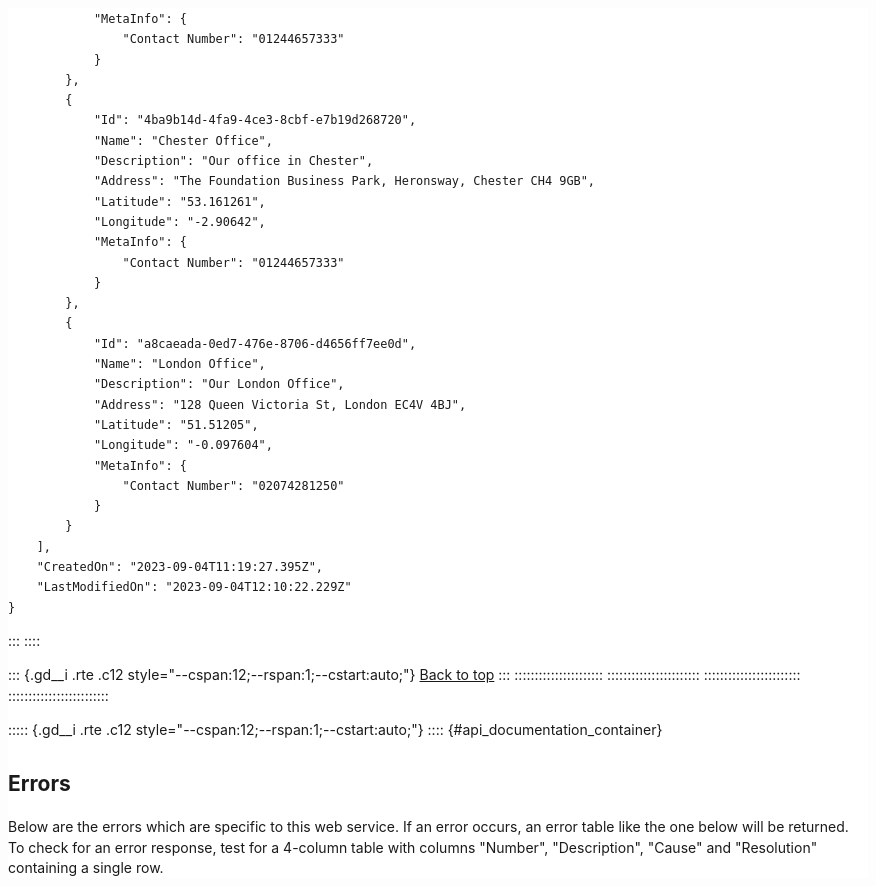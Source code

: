 ``` {.line-numbers .language-javascript .bg-midnight-600}
            "MetaInfo": {
                "Contact Number": "01244657333"
            }
        },
        {
            "Id": "4ba9b14d-4fa9-4ce3-8cbf-e7b19d268720",
            "Name": "Chester Office",
            "Description": "Our office in Chester",
            "Address": "The Foundation Business Park, Heronsway, Chester CH4 9GB",
            "Latitude": "53.161261",
            "Longitude": "-2.90642",
            "MetaInfo": {
                "Contact Number": "01244657333"
            }
        },
        {
            "Id": "a8caeada-0ed7-476e-8706-d4656ff7ee0d",
            "Name": "London Office",
            "Description": "Our London Office",
            "Address": "128 Queen Victoria St, London EC4V 4BJ",
            "Latitude": "51.51205",
            "Longitude": "-0.097604",
            "MetaInfo": {
                "Contact Number": "02074281250"
            }
        }
    ],
    "CreatedOn": "2023-09-04T11:19:27.395Z",
    "LastModifiedOn": "2023-09-04T12:10:22.229Z"
}
```
:::
::::

::: {.gd__i .rte .c12 style="--cspan:12;--rspan:1;--cstart:auto;"}
[Back to top](#)
:::
::::::::::::::::::::::
:::::::::::::::::::::::
::::::::::::::::::::::::
:::::::::::::::::::::::::

::::: {.gd__i .rte .c12 style="--cspan:12;--rspan:1;--cstart:auto;"}
:::: {#api_documentation_container}
## Errors

Below are the errors which are specific to this web service. If an error
occurs, an error table like the one below will be returned. To check for
an error response, test for a 4-column table with columns \"Number\",
\"Description\", \"Cause\" and \"Resolution\" containing a single row.
